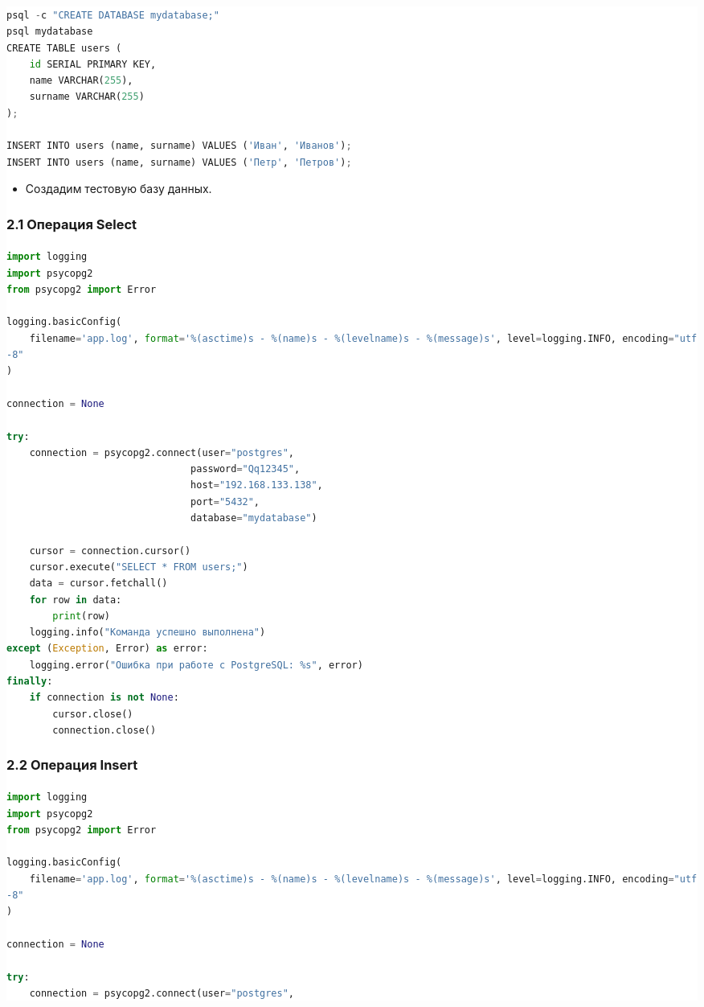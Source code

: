 ```python
psql -c "CREATE DATABASE mydatabase;"
psql mydatabase
CREATE TABLE users (
	id SERIAL PRIMARY KEY,
	name VARCHAR(255),
	surname VARCHAR(255)
);

INSERT INTO users (name, surname) VALUES ('Иван', 'Иванов');
INSERT INTO users (name, surname) VALUES ('Петр', 'Петров');
```
- Создадим тестовую базу данных.

### 2.1 Операция Select

```python
import logging
import psycopg2
from psycopg2 import Error

logging.basicConfig(
    filename='app.log', format='%(asctime)s - %(name)s - %(levelname)s - %(message)s', level=logging.INFO, encoding="utf-8"
)

connection = None

try:
    connection = psycopg2.connect(user="postgres",
                                password="Qq12345",
                                host="192.168.133.138",
                                port="5432", 
                                database="mydatabase")

    cursor = connection.cursor()
    cursor.execute("SELECT * FROM users;")
    data = cursor.fetchall()
    for row in data:
        print(row)  
    logging.info("Команда успешно выполнена")
except (Exception, Error) as error:
    logging.error("Ошибка при работе с PostgreSQL: %s", error)
finally:
    if connection is not None:
        cursor.close()
        connection.close()
```

### 2.2 Операция Insert

```python
import logging
import psycopg2
from psycopg2 import Error

logging.basicConfig(
    filename='app.log', format='%(asctime)s - %(name)s - %(levelname)s - %(message)s', level=logging.INFO, encoding="utf-8"
)

connection = None

try:
    connection = psycopg2.connect(user="postgres",
```